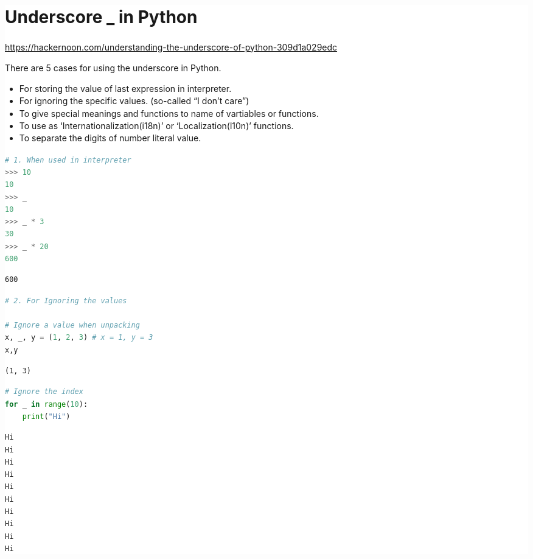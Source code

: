 
```python

```

# Underscore _ in Python
https://hackernoon.com/understanding-the-underscore-of-python-309d1a029edc

There are 5 cases for using the underscore in Python.
- For storing the value of last expression in interpreter.
- For ignoring the specific values. (so-called “I don’t care”)
- To give special meanings and functions to name of vartiables or functions.
- To use as ‘Internationalization(i18n)’ or ‘Localization(l10n)’ functions.
- To separate the digits of number literal value.


```python
# 1. When used in interpreter
>>> 10 
10 
>>> _ 
10 
>>> _ * 3 
30 
>>> _ * 20 
600
```




    600




```python
# 2. For Ignoring the values

# Ignore a value when unpacking
x, _, y = (1, 2, 3) # x = 1, y = 3 
x,y
```




    (1, 3)




```python
# Ignore the index
for _ in range(10):     
    print("Hi")
```

    Hi
    Hi
    Hi
    Hi
    Hi
    Hi
    Hi
    Hi
    Hi
    Hi
